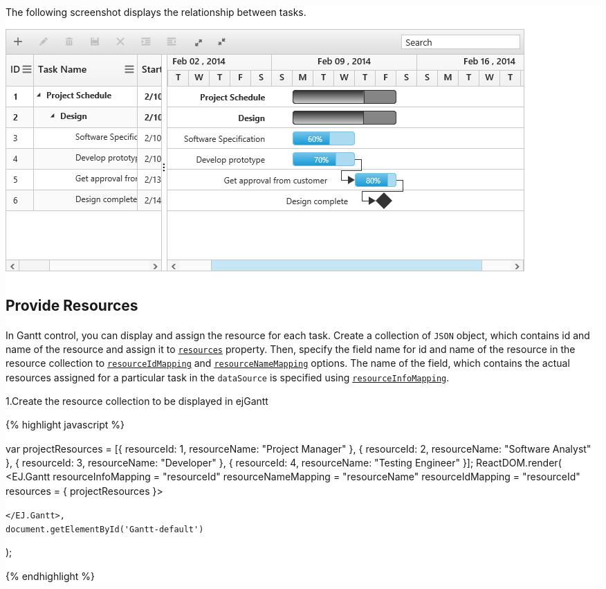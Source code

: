 The following screenshot displays the relationship between tasks.

![](Getting-Started_images/Getting-Started_img9.png)

## Provide Resources

In Gantt control, you can display and assign the resource for each task. Create a collection of `JSON` object, which contains id and name of the resource and assign it to [`resources`](http://help.syncfusion.com/js/api/ejgantt#members:resources "resources") property. Then, specify the field name for id and name of the resource in the resource collection to [`resourceIdMapping`](http://help.syncfusion.com/js/api/ejgantt#members:resourceidmapping "resourceIdMapping") and [`resourceNameMapping`](http://help.syncfusion.com/js/api/ejgantt#members:resourcenamemapping "resourceNameMapping") options. The name of the field, which contains the actual resources assigned for a particular task in the `dataSource` is specified using [`resourceInfoMapping`](http://help.syncfusion.com/js/api/ejgantt#members:resourceinfomapping "resourceInfoMapping").

1.Create the resource collection to be displayed in ejGantt


{% highlight javascript %}

var projectResources = [{
    resourceId: 1,
    resourceName: "Project Manager"
}, {
    resourceId: 2,
    resourceName: "Software Analyst"
}, {
    resourceId: 3,
    resourceName: "Developer"
}, {
    resourceId: 4,
    resourceName: "Testing Engineer"
}];
ReactDOM.render( 
    <EJ.Gantt resourceInfoMapping = "resourceId"
    resourceNameMapping = "resourceName"
    resourceIdMapping = "resourceId"
    resources = {
        projectResources
    }>

    </EJ.Gantt>,
    document.getElementById('Gantt-default')
);

{% endhighlight %}
